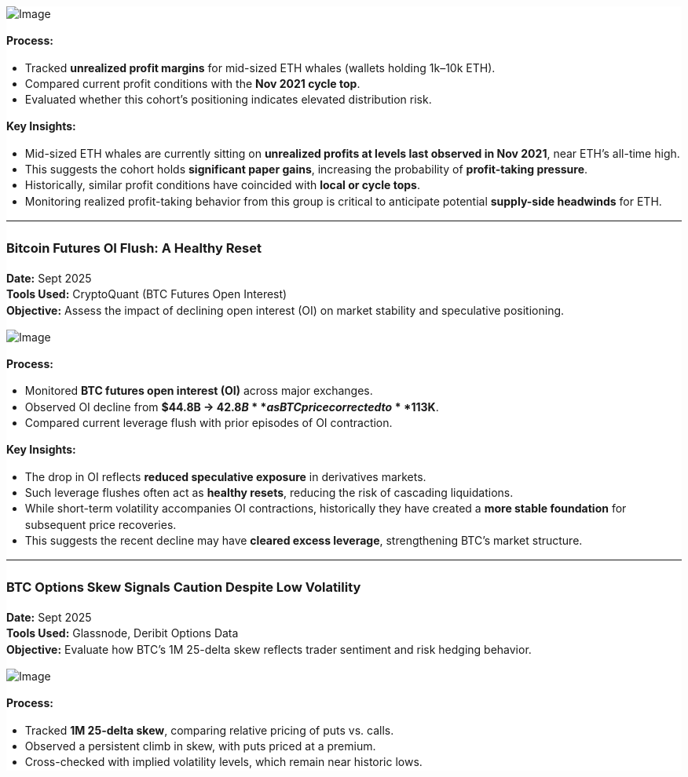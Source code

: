 ![Image](https://github.com/user-attachments/assets/a234cc3c-4d00-4b90-b83b-2b6883ae2338)

**Process:**  
- Tracked **unrealized profit margins** for mid-sized ETH whales (wallets holding 1k–10k ETH).  
- Compared current profit conditions with the **Nov 2021 cycle top**.  
- Evaluated whether this cohort’s positioning indicates elevated distribution risk.  

**Key Insights:**  
- Mid-sized ETH whales are currently sitting on **unrealized profits at levels last observed in Nov 2021**, near ETH’s all-time high.  
- This suggests the cohort holds **significant paper gains**, increasing the probability of **profit-taking pressure**.  
- Historically, similar profit conditions have coincided with **local or cycle tops**.  
- Monitoring realized profit-taking behavior from this group is critical to anticipate potential **supply-side headwinds** for ETH.  

---

### Bitcoin Futures OI Flush: A Healthy Reset  
**Date:** Sept 2025  
**Tools Used:** CryptoQuant (BTC Futures Open Interest)  
**Objective:** Assess the impact of declining open interest (OI) on market stability and speculative positioning.  

![Image](https://github.com/user-attachments/assets/bdd50a9f-d209-4c61-a8a2-6462b04f32b4)

**Process:**  
- Monitored **BTC futures open interest (OI)** across major exchanges.  
- Observed OI decline from **$44.8B → $42.8B** as BTC price corrected to **$113K**.  
- Compared current leverage flush with prior episodes of OI contraction.  

**Key Insights:**  
- The drop in OI reflects **reduced speculative exposure** in derivatives markets.  
- Such leverage flushes often act as **healthy resets**, reducing the risk of cascading liquidations.  
- While short-term volatility accompanies OI contractions, historically they have created a **more stable foundation** for subsequent price recoveries.  
- This suggests the recent decline may have **cleared excess leverage**, strengthening BTC’s market structure.  

---

### BTC Options Skew Signals Caution Despite Low Volatility  
**Date:** Sept 2025  
**Tools Used:** Glassnode, Deribit Options Data  
**Objective:** Evaluate how BTC’s 1M 25-delta skew reflects trader sentiment and risk hedging behavior.  

![Image](https://github.com/user-attachments/assets/01f99ec5-e9f7-4193-be45-02b41b103dfa)

**Process:**  
- Tracked **1M 25-delta skew**, comparing relative pricing of puts vs. calls.  
- Observed a persistent climb in skew, with puts priced at a premium.  
- Cross-checked with implied volatility levels, which remain near historic lows.  
